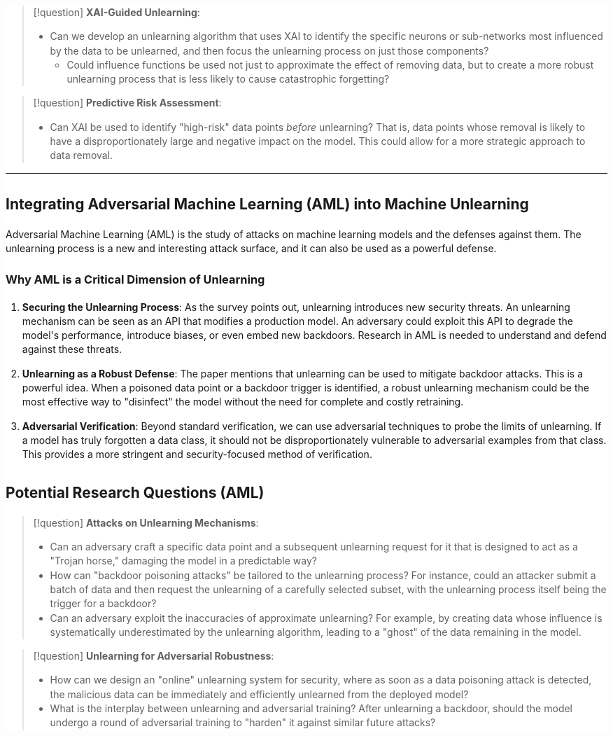 > [!question] **XAI-Guided Unlearning**: 
>  - Can we develop an unlearning algorithm that uses XAI to identify the specific neurons or sub-networks most influenced by the data to be unlearned, and then focus the unlearning process on just those components?
>    - Could influence functions be used not just to approximate the effect of removing data, but to create a more robust unlearning process that is less likely to cause catastrophic forgetting? 

>[!question] **Predictive Risk Assessment**:
>    - Can XAI be used to identify "high-risk" data points _before_ unlearning? That is, data points whose removal is likely to have a disproportionately large and negative impact on the model. This could allow for a more strategic approach to data removal.

---

## Integrating Adversarial Machine Learning (AML) into Machine Unlearning

Adversarial Machine Learning (AML) is the study of attacks on machine learning models and the defenses against them. The unlearning process is a new and interesting attack surface, and it can also be used as a powerful defense.

### Why AML is a Critical Dimension of Unlearning

1. **Securing the Unlearning Process**: As the survey points out, unlearning introduces new security threats. An unlearning mechanism can be seen as an API that modifies a production model. An adversary could exploit this API to degrade the model's performance, introduce biases, or even embed new backdoors. Research in AML is needed to understand and defend against these threats.
    
2. **Unlearning as a Robust Defense**: The paper mentions that unlearning can be used to mitigate backdoor attacks. This is a powerful idea. When a poisoned data point or a backdoor trigger is identified, a robust unlearning mechanism could be the most effective way to "disinfect" the model without the need for complete and costly retraining.
    
3. **Adversarial Verification**: Beyond standard verification, we can use adversarial techniques to probe the limits of unlearning. If a model has truly forgotten a data class, it should not be disproportionately vulnerable to adversarial examples from that class. This provides a more stringent and security-focused method of verification.
    

## Potential Research Questions (AML)

>[!question] **Attacks on Unlearning Mechanisms**:
>- Can an adversary craft a specific data point and a subsequent unlearning request for it that is designed to act as a "Trojan horse," damaging the model in a predictable way?   
>- How can "backdoor poisoning attacks" be tailored to the unlearning process? For instance, could an attacker submit a batch of data and then request the unlearning of a carefully selected subset, with the unlearning process itself being the trigger for a backdoor? 
>- Can an adversary exploit the inaccuracies of approximate unlearning? For example, by creating data whose influence is systematically underestimated by the unlearning algorithm, leading to a "ghost" of the data remaining in the model.

>[!question] **Unlearning for Adversarial Robustness**:
>- How can we design an "online" unlearning system for security, where as soon as a data poisoning attack is detected, the malicious data can be immediately and efficiently unlearned from the deployed model?
>- What is the interplay between unlearning and adversarial training? After unlearning a backdoor, should the model undergo a round of adversarial training to "harden" it against similar future attacks?
